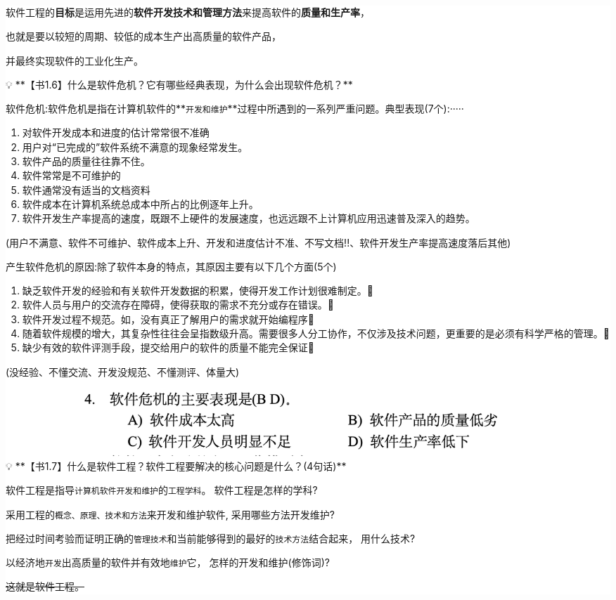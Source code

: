 </aside>

软件工程的**目标**是运用先进的**软件开发技术和管理方法**来提高软件的**质量和生产率**，

也就是要以较短的周期、较低的成本生产出高质量的软件产品，

并最终实现软件的工业化生产。

<aside>
💡 **【书1.6】什么是软件危机？它有哪些经典表现，为什么会出现软件危机？**

</aside>

软件危机:软件危机是指在计算机软件的**`开发和维护`**过程中所遇到的一系列严重问题。典型表现(7个):·····

1. 对软件开发成本和进度的估计常常很不准确
2. 用户对“已完成的”软件系统不满意的现象经常发生。
3. 软件产品的质量往往靠不住。
4. 软件常常是不可维护的
5. 软件通常没有适当的文档资料
6. 软件成本在计算机系统总成本中所占的比例逐年上升。
7. 软件开发生产率提高的速度，既跟不上硬件的发展速度，也远远跟不上计算机应用迅速普及深入的趋势。

(用户不满意、软件不可维护、软件成本上升、开发和进度估计不准、不写文档!!、软件开发生产率提高速度落后其他)

产生软件危机的原因:除了软件本身的特点，其原因主要有以下几个方面(5个)

1. 缺乏软件开发的经验和有关软件开发数据的积累，使得开发工作计划很难制定。🐔
2. 软件人员与用户的交流存在障碍，使得获取的需求不充分或存在错误。🐎
3. 软件开发过程不规范。如，没有真正了解用户的需求就开始编程序🐢
4. 随着软件规模的增大，其复杂性往往会呈指数级升高。需要很多人分工协作，不仅涉及技术问题，更重要的是必须有科学严格的管理。🔧
5. 缺少有效的软件评测手段，提交给用户的软件的质量不能完全保证🔎

(没经验、不懂交流、开发没规范、不懂测评、体量大)

<div style="text-align: center;">
    <img src="/images/2024-11-09/Untitled.png" width="80%" alt="">
</div>

<aside>
💡 **【书1.7】什么是软件工程？软件工程要解决的核心问题是什么？(4句话)**

</aside>

软件工程是指导`计算机软件开发和维护`的`工程学科`。                            软件工程是怎样的学科?

采用工程的`概念、原理、技术和方法`来开发和维护软件,                       采用哪些方法开发维护?

把经过时间考验而证明正确的`管理技术`和当前能够得到的最好的`技术方法`结合起来，   用什么技术?

以经济地`开发`出高质量的软件并有效地`维护`它，                                    怎样的开发和维护(修饰词)?

~~这就是软件工程。~~
